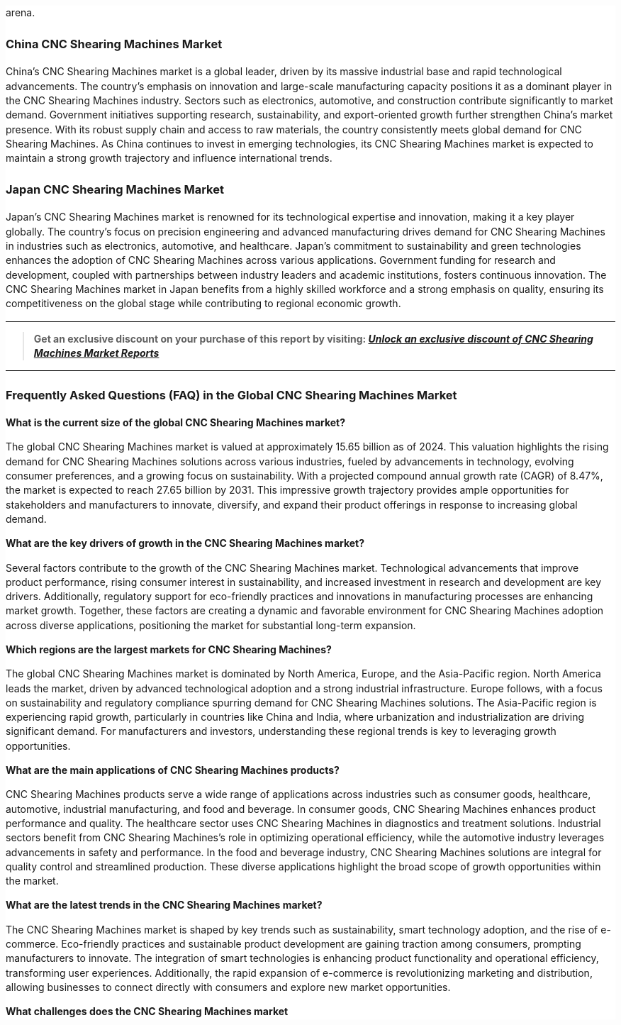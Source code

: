 arena.</p><h3>China CNC Shearing Machines Market</h3><p>China&rsquo;s CNC Shearing Machines market is a global leader, driven by its massive industrial base and rapid technological advancements. The country&rsquo;s emphasis on innovation and large-scale manufacturing capacity positions it as a dominant player in the CNC Shearing Machines industry. Sectors such as electronics, automotive, and construction contribute significantly to market demand. Government initiatives supporting research, sustainability, and export-oriented growth further strengthen China&rsquo;s market presence. With its robust supply chain and access to raw materials, the country consistently meets global demand for CNC Shearing Machines. As China continues to invest in emerging technologies, its CNC Shearing Machines market is expected to maintain a strong growth trajectory and influence international trends.</p><h3>Japan CNC Shearing Machines Market</h3><p>Japan&rsquo;s CNC Shearing Machines market is renowned for its technological expertise and innovation, making it a key player globally. The country&rsquo;s focus on precision engineering and advanced manufacturing drives demand for CNC Shearing Machines in industries such as electronics, automotive, and healthcare. Japan&rsquo;s commitment to sustainability and green technologies enhances the adoption of CNC Shearing Machines across various applications. Government funding for research and development, coupled with partnerships between industry leaders and academic institutions, fosters continuous innovation. The CNC Shearing Machines market in Japan benefits from a highly skilled workforce and a strong emphasis on quality, ensuring its competitiveness on the global stage while contributing to regional economic growth.</p><hr /><blockquote><p><strong>Get an exclusive discount on your purchase of this report by visiting: <em><a href="://marketresearchpulse.com/ask-for-discount/65399?utm_source=Github&amp;utm_medium=0114">Unlock an exclusive discount of CNC Shearing Machines Market Reports</a></em>&nbsp;</strong></p></blockquote><hr /><h3>Frequently Asked Questions (FAQ) in the Global CNC Shearing Machines Market</h3><p><strong>What is the current size of the global CNC Shearing Machines market?</strong></p><p>The global CNC Shearing Machines market is valued at approximately 15.65 billion as of 2024. This valuation highlights the rising demand for CNC Shearing Machines solutions across various industries, fueled by advancements in technology, evolving consumer preferences, and a growing focus on sustainability. With a projected compound annual growth rate (CAGR) of 8.47%, the market is expected to reach 27.65 billion by 2031. This impressive growth trajectory provides ample opportunities for stakeholders and manufacturers to innovate, diversify, and expand their product offerings in response to increasing global demand.</p><p><strong>What are the key drivers of growth in the CNC Shearing Machines market?</strong></p><p>Several factors contribute to the growth of the CNC Shearing Machines market. Technological advancements that improve product performance, rising consumer interest in sustainability, and increased investment in research and development are key drivers. Additionally, regulatory support for eco-friendly practices and innovations in manufacturing processes are enhancing market growth. Together, these factors are creating a dynamic and favorable environment for CNC Shearing Machines adoption across diverse applications, positioning the market for substantial long-term expansion.</p><p><strong>Which regions are the largest markets for CNC Shearing Machines?</strong></p><p>The global CNC Shearing Machines market is dominated by North America, Europe, and the Asia-Pacific region. North America leads the market, driven by advanced technological adoption and a strong industrial infrastructure. Europe follows, with a focus on sustainability and regulatory compliance spurring demand for CNC Shearing Machines solutions. The Asia-Pacific region is experiencing rapid growth, particularly in countries like China and India, where urbanization and industrialization are driving significant demand. For manufacturers and investors, understanding these regional trends is key to leveraging growth opportunities.</p><p><strong>What are the main applications of CNC Shearing Machines products?</strong></p><p>CNC Shearing Machines products serve a wide range of applications across industries such as consumer goods, healthcare, automotive, industrial manufacturing, and food and beverage. In consumer goods, CNC Shearing Machines enhances product performance and quality. The healthcare sector uses CNC Shearing Machines in diagnostics and treatment solutions. Industrial sectors benefit from CNC Shearing Machines&rsquo;s role in optimizing operational efficiency, while the automotive industry leverages advancements in safety and performance. In the food and beverage industry, CNC Shearing Machines solutions are integral for quality control and streamlined production. These diverse applications highlight the broad scope of growth opportunities within the market.</p><p><strong>What are the latest trends in the CNC Shearing Machines market?</strong></p><p>The CNC Shearing Machines market is shaped by key trends such as sustainability, smart technology adoption, and the rise of e-commerce. Eco-friendly practices and sustainable product development are gaining traction among consumers, prompting manufacturers to innovate. The integration of smart technologies is enhancing product functionality and operational efficiency, transforming user experiences. Additionally, the rapid expansion of e-commerce is revolutionizing marketing and distribution, allowing businesses to connect directly with consumers and explore new market opportunities.</p><p><strong>What challenges does the CNC Shearing Machines market